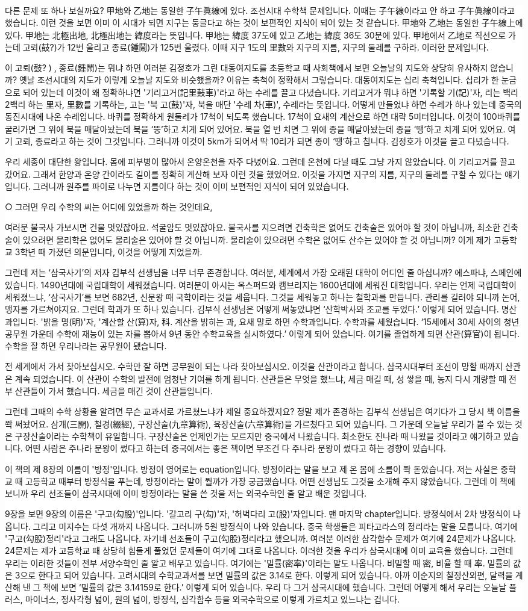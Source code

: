  

  다른 문제 또 하나 보실까요? 甲地와 乙地는 동일한 子午眞線에 있다. 조선시대 수학책 문제입니다. 이때는 子午線이라고 안 하고 子午眞線이라고 했습니다. 이런 것을 보면 이미 이 시대가 되면 지구는 둥글다고 하는 것이 보편적인 지식이 되어 있는 것 같습니다. 甲地와 乙地는 동일한 子午線上에 있다. 甲地는 北極出地, 北極出地는 緯度라는 뜻입니다. 甲地는 緯度 37도에 있고 乙地는 緯度 36도 30분에 있다. 甲地에서 乙地로 직선으로 가는데 고뢰(鼓?)가 12번 울리고 종료(鍾鬧)가 125번 울렸다. 이때 지구 1도의 里數와 지구의 지름, 지구의 둘레를 구하라. 이러한 문제입니다.

  이 고뢰(鼓? ) , 종료(鍾鬧)는 뭐냐 하면 여러분 김정호가 그린 대동여지도를 초등학교 때 사회책에서 보면 오늘날의 지도와 상당히 유사하지 않습니까? 옛날 조선시대의 지도가 이렇게 오늘날 지도와 비슷했을까? 이유는 축척이 정확해서 그렇습니다. 대동여지도는 십리 축척입니다. 십리가 한 눈금으로 되어 있는데 이것이 왜 정확하냐면 '기리고거(記里鼓車)'라고 하는 수레를 끌고 다녔습니다. 기리고거가 뭐냐 하면 '기록할 기(記)'자, 리는 백리 2백리 하는 里자, 里數를 기록하는, 고는 '북 고(鼓)'자, 북을 매단 '수레 차(車)', 수레라는 뜻입니다. 어떻게 만들었냐 하면 수레가 하나 있는데 중국의 동진시대에 나온 수레입니다. 바퀴를 정확하게 원둘레가 17척이 되도록 했습니다. 17척이 요새의 계산으로 하면 대략 5미터입니다. 이것이 100바퀴를 굴러가면 그 위에 북을 매달아놨는데 북을 ‘뚱’하고 치게 되어 있어요. 북을 열 번 치면 그 위에 종을 매달아놨는데 종을 ‘땡’하고 치게 되어 있어요. 여기 고뢰, 종료라고 하는 것이 그것입니다. 그러니까 이것이 5km가 되어서 딱 10리가 되면 종이 ‘땡’하고 칩니다. 김정호가 이것을 끌고 다녔습니다.

 

  우리 세종이 대단한 왕입니다. 몸에 피부병이 많아서 온양온천을 자주 다녔어요. 그런데 온천에 다닐 때도 그냥 가지 않았습니다. 이 기리고거를 끌고 갔어요. 그래서 한양과 온양 간이라도 길이를 정확히 계산해 보자 이런 것을 했었어요. 이것을 가지면 지구의 지름, 지구의 둘레를 구할 수 있다는 얘기입니다. 그러니까 원주를 파이로 나누면 지름이다 하는 것이 이미 보편적인 지식이 되어 있었습니다.

 

○ 그러면 우리 수학의 씨는 어디에 있었을까 하는 것인데요,

 

  여러분 불국사 가보시면 건물 멋있잖아요. 석굴암도 멋있잖아요. 불국사를 지으려면 건축학은 없어도 건축술은 있어야 할 것이 아닙니까, 최소한 건축술이 있으려면 물리학은 없어도 물리술은 있어야 할 것 아닙니까. 물리술이 있으려면 수학은 없어도 산수는 있어야 할 것 아닙니까? 이게 제가 고등학교 3학년 때 가졌던 의문입니다, 이것을 어떻게 지었을까.

 

  그런데 저는 ‘삼국사기’의 저자 김부식 선생님을 너무 너무 존경합니다. 여러분, 세계에서 가장 오래된 대학이 어디인 줄 아십니까? 에스파냐, 스페인에 있습니다. 1490년대에 국립대학이 세워졌습니다. 여러분이 아시는 옥스퍼드와 캠브리지는 1600년대에 세워진 대학입니다. 우리는 언제 국립대학이 세워졌느냐, ‘삼국사기’를 보면 682년, 신문왕 때 국학이라는 것을 세웁니다. 그것을 세워놓고 하나는 철학과를 만듭니다. 관리를 길러야 되니까 논어, 맹자를 가르쳐야지요. 그런데 학과가 또 하나 있습니다. 김부식 선생님은 어떻게 써놓았냐면 ‘산학박사와 조교를 두었다.’ 이렇게 되어 있습니다. 명산과입니다. '밝을 명(明)'자, '계산할 산(算)자, 科. 계산을 밝히는 과, 요새 말로 하면 수학과입니다. 수학과를 세웠습니다. ‘15세에서 30세 사이의 청년 공무원 가운데 수학에 재능이 있는 자를 뽑아서 9년 동안 수학교육을 실시하였다.’ 이렇게 되어 있습니다. 여기를 졸업하게 되면 산관(算官)이 됩니다. 수학을 잘 하면 우리나라는 공무원이 됐습니다.

 

  전 세계에서 가서 찾아보십시오. 수학만 잘 하면 공무원이 되는 나라 찾아보십시오. 이것을 산관이라고 합니다. 삼국시대부터 조선이 망할 때까지 산관은 계속 되었습니다. 이 산관이 수학의 발전에 엄청난 기여를 하게 됩니다. 산관들은 무엇을 했느냐, 세금 매길 때, 성 쌓을 때, 농지 다시 개량할 때 전부 산관들이 가서 했습니다. 세금을 매긴 것이 산관들입니다.

 

  그런데 그때의 수학 상황을 알려면 무슨 교과서로 가르쳤느냐가 제일 중요하겠지요? 정말 제가 존경하는 김부식 선생님은 여기다가 그 당시 책 이름을 쫙 써놨어요. 삼개(三開), 철경(綴經), 구장산술(九章算術), 육장산술(六章算術)을 가르쳤다고 되어 있습니다. 그 가운데 오늘날 우리가 볼 수 있는 것은 구장산술이라는 수학책이 유일합니다. 구장산술은 언제인가는 모르지만 중국에서 나왔습니다. 최소한도 진나라 때 나왔을 것이라고 얘기하고 있습니다. 어떤 사람은 주나라 문왕이 썼다고 하는데 중국에서는 좋은 책이면 무조건 다 주나라 문왕이 썼다고 하는 경향이 있습니다.

 

  이 책의 제 8장의 이름이 '방정'입니다. 방정이 영어로는 equation입니다. 방정이라는 말을 보고 제 온 몸에 소름이 쫙 돋았습니다. 저는 사실은 중학교 때 고등학교 때부터 방정식을 푸는데, 방정이라는 말이 뭘까가 가장 궁금했습니다. 어떤 선생님도 그것을 소개해 주지 않았습니다. 그런데 이 책에 보니까 우리 선조들이 삼국시대에 이미 방정이라는 말을 쓴 것을 저는 외국수학인 줄 알고 배운 것입니다.

 

  9장을 보면 9장의 이름은 '구고(勾股)'입니다. '갈고리 구(勾)'자, '허벅다리 고(股)'자입니다. 맨 마지막 chapter입니다. 방정식에서 2차 방정식이 나옵니다. 그리고 미지수는 다섯 개까지 나옵니다. 그러니까 5원 방정식이 나와 있습니다. 중국 학생들은 피타고라스의 정리라는 말을 모릅니다. 여기에 '구고(勾股)정리'라고 그래도 나옵니다. 자기네 선조들이 구고(勾股)정리라고 했으니까. 여러분 이러한 삼각함수 문제가 여기에 24문제가 나옵니다. 24문제는 제가 고등학교 때 상당히 힘들게 풀었던 문제들이 여기에 그대로 나옵니다. 이러한 것을 우리가 삼국시대에 이미 교육을 했습니다. 그런데 우리는 이러한 것들이 전부 서양수학인 줄 알고 배우고 있습니다. 여기에는 '밀률(密率)'이라는 말도 나옵니다. 비밀할 때 密, 비율 할 때 率. 밀률의 값은 3으로 한다고 되어 있습니다. 고려시대의 수학교과서를 보면 밀률의 값은 3.14로 한다. 이렇게 되어 있습니다. 아까 이순지의 칠정산외편, 달력을 계산해 낸 그 책에 보면 ‘밀률의 값은 3.14159로 한다.’ 이렇게 되어 있습니다. 우리 다 그거 삼국시대에 했습니다. 그런데 어떻게 해서 우리는 오늘날 플러스, 마이너스, 정사각형 넓이, 원의 넓이, 방정식, 삼각함수 등을 외국수학으로 이렇게 가르치고 있느냐는 겁니다.
